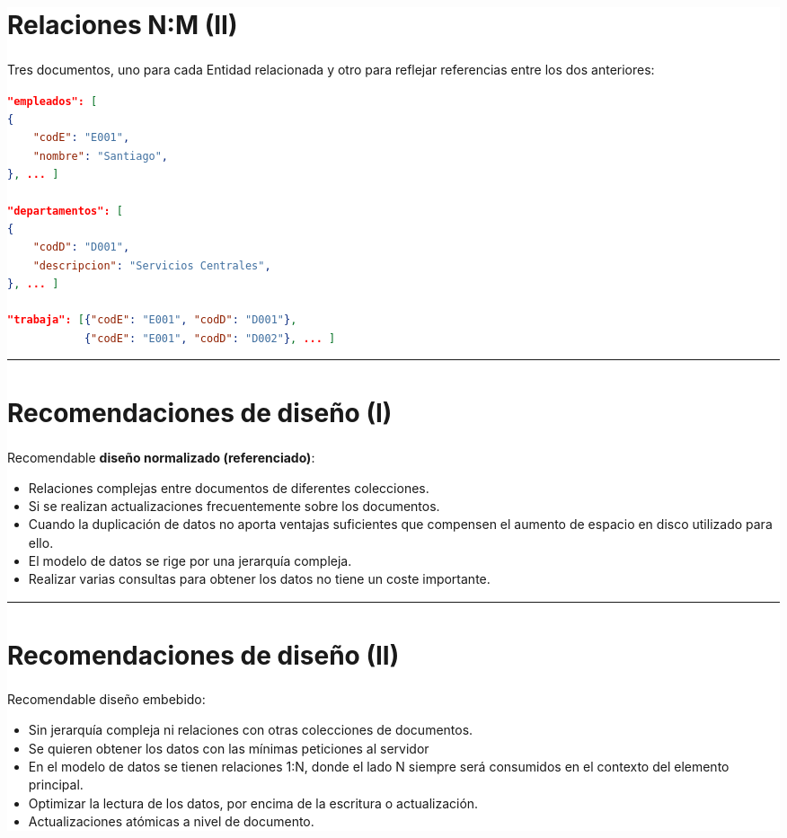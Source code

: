 # Relaciones N:M (II)

Tres documentos, uno para cada Entidad relacionada y otro para reflejar referencias entre los dos anteriores:

```json
"empleados": [
{
    "codE": "E001",
    "nombre": "Santiago",
}, ... ]

"departamentos": [
{
    "codD": "D001",
    "descripcion": "Servicios Centrales",
}, ... ]

"trabaja": [{"codE": "E001", "codD": "D001"},
            {"codE": "E001", "codD": "D002"}, ... ]
```

---

# Recomendaciones de diseño (I)

Recomendable **diseño normalizado (referenciado)**:

- Relaciones complejas entre documentos de diferentes colecciones.
- Si se realizan actualizaciones frecuentemente sobre los documentos.
- Cuando la duplicación de datos no aporta ventajas suficientes que compensen el aumento de espacio en disco utilizado para ello.
- El modelo de datos se rige por una jerarquía compleja.
- Realizar varias consultas para obtener los datos no tiene un coste importante.

---

# Recomendaciones de diseño (II)

Recomendable diseño embebido:

- Sin jerarquía compleja ni relaciones con otras colecciones de documentos.
- Se quieren obtener los datos con las mínimas peticiones al servidor
- En el modelo de datos se tienen relaciones 1:N, donde el lado N siempre será consumidos en el contexto del elemento principal.
- Optimizar la lectura de los datos, por encima de la escritura o actualización.
- Actualizaciones atómicas a nivel de documento.
